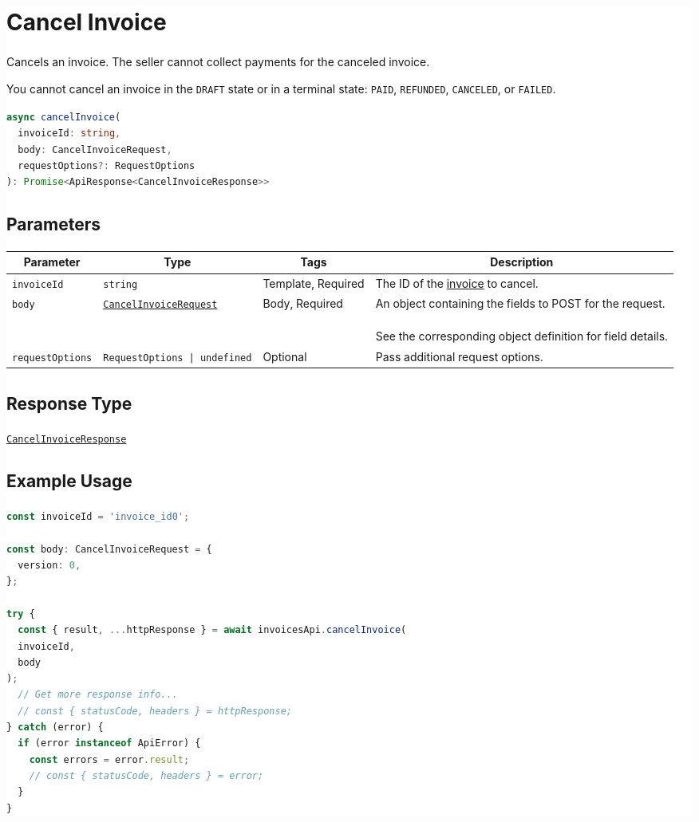 
# Cancel Invoice

Cancels an invoice. The seller cannot collect payments for
the canceled invoice.

You cannot cancel an invoice in the `DRAFT` state or in a terminal state: `PAID`, `REFUNDED`, `CANCELED`, or `FAILED`.

```ts
async cancelInvoice(
  invoiceId: string,
  body: CancelInvoiceRequest,
  requestOptions?: RequestOptions
): Promise<ApiResponse<CancelInvoiceResponse>>
```

## Parameters

| Parameter | Type | Tags | Description |
|  --- | --- | --- | --- |
| `invoiceId` | `string` | Template, Required | The ID of the [invoice](entity:Invoice) to cancel. |
| `body` | [`CancelInvoiceRequest`](../../doc/models/cancel-invoice-request.md) | Body, Required | An object containing the fields to POST for the request.<br><br>See the corresponding object definition for field details. |
| `requestOptions` | `RequestOptions \| undefined` | Optional | Pass additional request options. |

## Response Type

[`CancelInvoiceResponse`](../../doc/models/cancel-invoice-response.md)

## Example Usage

```ts
const invoiceId = 'invoice_id0';

const body: CancelInvoiceRequest = {
  version: 0,
};

try {
  const { result, ...httpResponse } = await invoicesApi.cancelInvoice(
  invoiceId,
  body
);
  // Get more response info...
  // const { statusCode, headers } = httpResponse;
} catch (error) {
  if (error instanceof ApiError) {
    const errors = error.result;
    // const { statusCode, headers } = error;
  }
}
```
